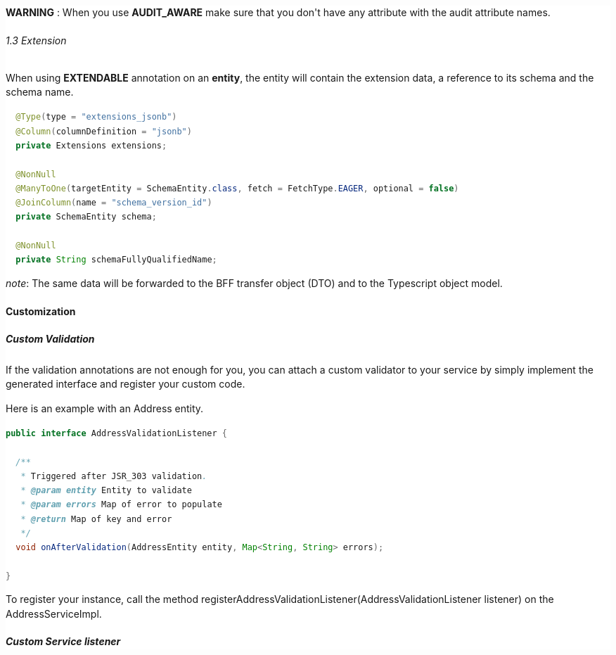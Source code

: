 __WARNING__ : When you use __AUDIT_AWARE__ make sure that you don't have any attribute with the audit attribute names.


###### 1.3 Extension

When using __EXTENDABLE__ annotation on an __entity__, the entity will contain the extension data, a reference to its schema and the schema name.

```java
  @Type(type = "extensions_jsonb")
  @Column(columnDefinition = "jsonb")
  private Extensions extensions;
  
  @NonNull
  @ManyToOne(targetEntity = SchemaEntity.class, fetch = FetchType.EAGER, optional = false)
  @JoinColumn(name = "schema_version_id")
  private SchemaEntity schema;
  
  @NonNull
  private String schemaFullyQualifiedName;
```

_note_: The same data will be forwarded to the BFF transfer object (DTO) and to the Typescript object model.


#### Customization

##### Custom Validation

If the validation annotations are not enough for you, you can attach a custom validator to your
service by simply implement the generated interface and register your custom code.

Here is an example with an Address entity.

```java
public interface AddressValidationListener {
  
  /**
   * Triggered after JSR_303 validation.
   * @param entity Entity to validate
   * @param errors Map of error to populate
   * @return Map of key and error
   */
  void onAfterValidation(AddressEntity entity, Map<String, String> errors);

}
```

To register your instance, call the method registerAddressValidationListener(AddressValidationListener listener)
on the AddressServiceImpl.


##### Custom Service listener
